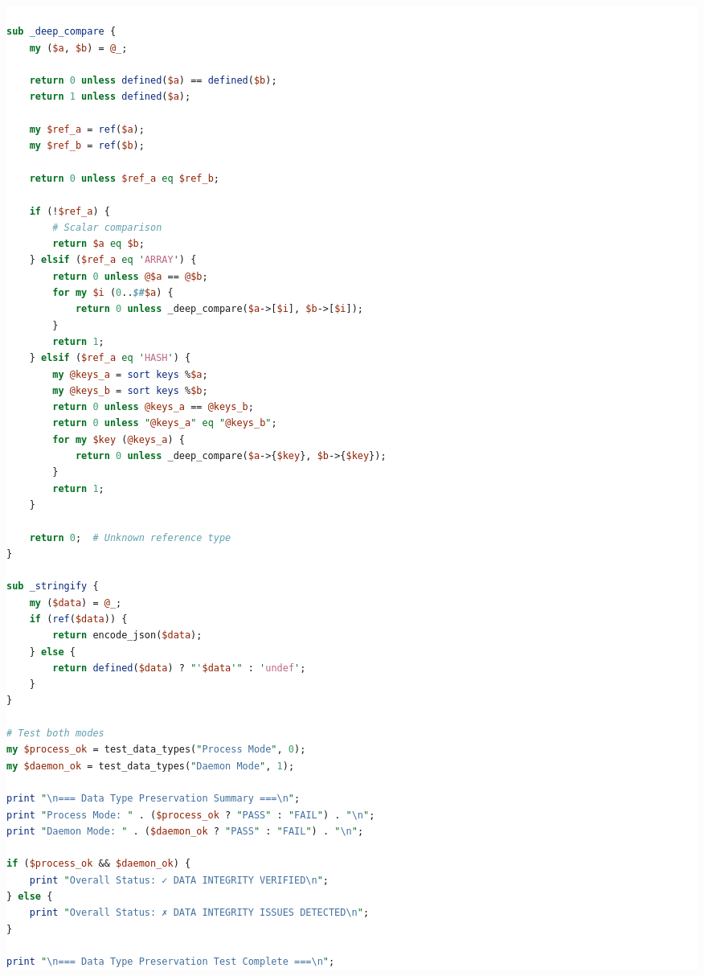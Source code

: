 ```perl

sub _deep_compare {
    my ($a, $b) = @_;

    return 0 unless defined($a) == defined($b);
    return 1 unless defined($a);

    my $ref_a = ref($a);
    my $ref_b = ref($b);

    return 0 unless $ref_a eq $ref_b;

    if (!$ref_a) {
        # Scalar comparison
        return $a eq $b;
    } elsif ($ref_a eq 'ARRAY') {
        return 0 unless @$a == @$b;
        for my $i (0..$#$a) {
            return 0 unless _deep_compare($a->[$i], $b->[$i]);
        }
        return 1;
    } elsif ($ref_a eq 'HASH') {
        my @keys_a = sort keys %$a;
        my @keys_b = sort keys %$b;
        return 0 unless @keys_a == @keys_b;
        return 0 unless "@keys_a" eq "@keys_b";
        for my $key (@keys_a) {
            return 0 unless _deep_compare($a->{$key}, $b->{$key});
        }
        return 1;
    }

    return 0;  # Unknown reference type
}

sub _stringify {
    my ($data) = @_;
    if (ref($data)) {
        return encode_json($data);
    } else {
        return defined($data) ? "'$data'" : 'undef';
    }
}

# Test both modes
my $process_ok = test_data_types("Process Mode", 0);
my $daemon_ok = test_data_types("Daemon Mode", 1);

print "\n=== Data Type Preservation Summary ===\n";
print "Process Mode: " . ($process_ok ? "PASS" : "FAIL") . "\n";
print "Daemon Mode: " . ($daemon_ok ? "PASS" : "FAIL") . "\n";

if ($process_ok && $daemon_ok) {
    print "Overall Status: ✓ DATA INTEGRITY VERIFIED\n";
} else {
    print "Overall Status: ✗ DATA INTEGRITY ISSUES DETECTED\n";
}

print "\n=== Data Type Preservation Test Complete ===\n";
```
